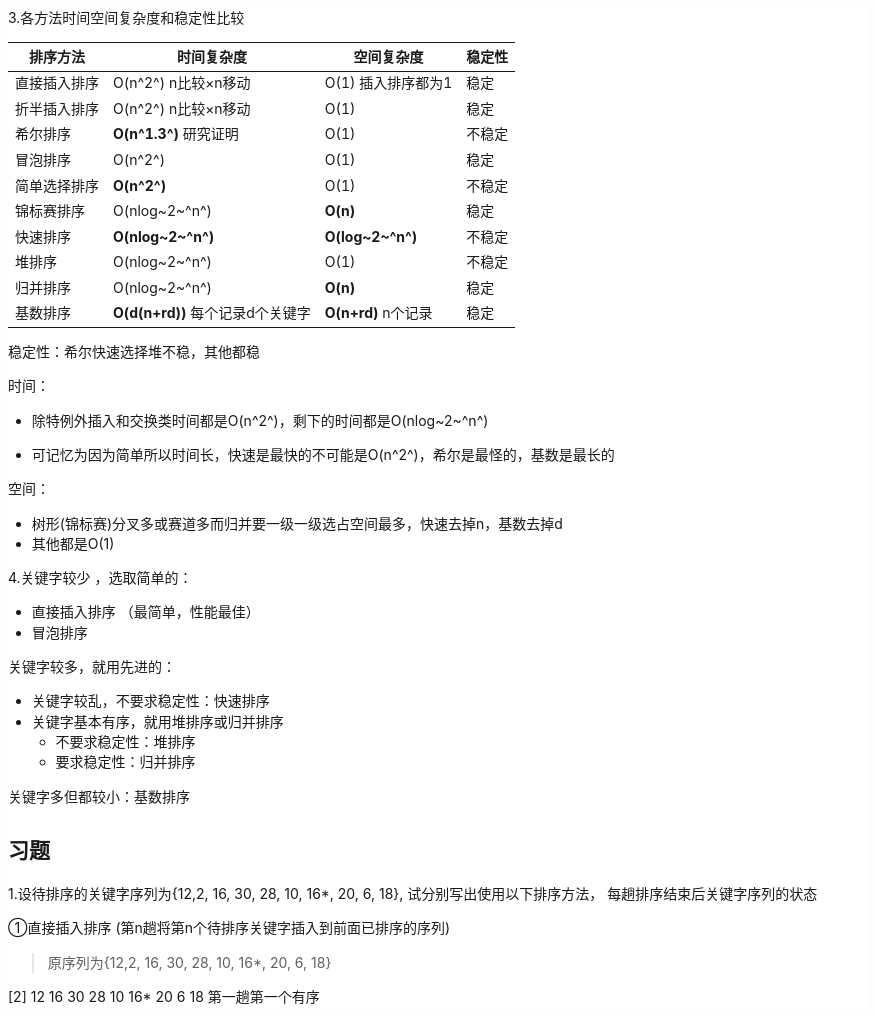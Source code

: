 3.各方法时间空间复杂度和稳定性比较

| 排序方法     | 时间复杂度                       | 空间复杂度           | 稳定性 |
| ------------ | -------------------------------- | -------------------- | ------ |
| 直接插入排序 | O(n^2^)  n比较×n移动             | O(1)  插入排序都为1  | 稳定   |
| 折半插入排序 | O(n^2^)  n比较×n移动             | O(1)                 | 稳定   |
| 希尔排序     | **O(n^1.3^)**  研究证明          | O(1)                 | 不稳定 |
| 冒泡排序     | O(n^2^)                          | O(1)                 | 稳定   |
| 简单选择排序 | **O(n^2^)**                      | O(1)                 | 不稳定 |
| 锦标赛排序   | O(nlog~2~^n^)                    | **O(n)**             | 稳定   |
| 快速排序     | **O(nlog~2~^n^)**                | **O(log~2~^n^)**     | 不稳定 |
| 堆排序       | O(nlog~2~^n^)                    | O(1)                 | 不稳定 |
| 归并排序     | O(nlog~2~^n^)                    | **O(n)**             | 稳定   |
| 基数排序     | **O(d(n+rd))** 每个记录d个关键字 | **O(n+rd)**  n个记录 | 稳定   |

稳定性：希尔快速选择堆不稳，其他都稳

时间：

- 除特例外插入和交换类时间都是O(n^2^)，剩下的时间都是O(nlog~2~^n^)

- 可记忆为因为简单所以时间长，快速是最快的不可能是O(n^2^)，希尔是最怪的，基数是最长的

空间：

- 树形(锦标赛)分叉多或赛道多而归并要一级一级选占空间最多，快速去掉n，基数去掉d
- 其他都是O(1)

4.关键字较少  ，选取简单的：

- 直接插入排序    （最简单，性能最佳）
- 冒泡排序

关键字较多，就用先进的：

- 关键字较乱，不要求稳定性：快速排序
- 关键字基本有序，就用堆排序或归并排序
  - 不要求稳定性：堆排序
  - 要求稳定性：归并排序

关键字多但都较小：基数排序

## 习题

1.设待排序的关键字序列为{12,2, 16, 30, 28, 10, 16*, 20, 6, 18}, 试分别写出使用以下排序方法， 每趟排序结束后关键字序列的状态

①直接插入排序    (第n趟将第n个待排序关键字插入到前面已排序的序列)

> 原序列为{12,2, 16, 30, 28, 10, 16*, 20, 6, 18}

[2] 12 16 30 28 10 16* 20 6 18    第一趟第一个有序

